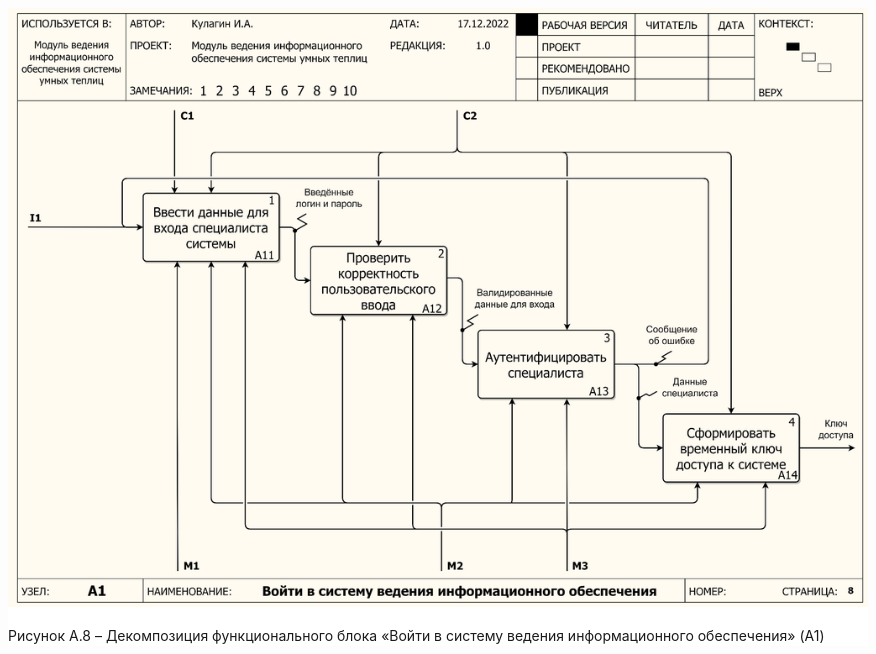 ![Screenshot](attachments/images/a8.png)

Рисунок A.8 – Декомпозиция функционального блока «Войти в систему ведения информационного обеспечения» (A1)
